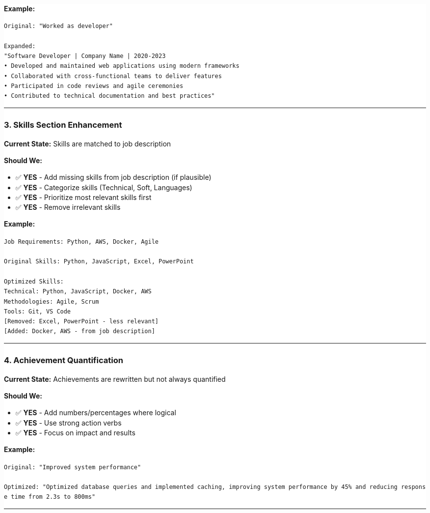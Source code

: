 **Example:**
```
Original: "Worked as developer"

Expanded: 
"Software Developer | Company Name | 2020-2023
• Developed and maintained web applications using modern frameworks
• Collaborated with cross-functional teams to deliver features
• Participated in code reviews and agile ceremonies
• Contributed to technical documentation and best practices"
```

---

### **3. Skills Section Enhancement**

**Current State:** Skills are matched to job description

**Should We:**
- ✅ **YES** - Add missing skills from job description (if plausible)
- ✅ **YES** - Categorize skills (Technical, Soft, Languages)
- ✅ **YES** - Prioritize most relevant skills first
- ✅ **YES** - Remove irrelevant skills

**Example:**
```
Job Requirements: Python, AWS, Docker, Agile

Original Skills: Python, JavaScript, Excel, PowerPoint

Optimized Skills:
Technical: Python, JavaScript, Docker, AWS
Methodologies: Agile, Scrum
Tools: Git, VS Code
[Removed: Excel, PowerPoint - less relevant]
[Added: Docker, AWS - from job description]
```

---

### **4. Achievement Quantification**

**Current State:** Achievements are rewritten but not always quantified

**Should We:**
- ✅ **YES** - Add numbers/percentages where logical
- ✅ **YES** - Use strong action verbs
- ✅ **YES** - Focus on impact and results

**Example:**
```
Original: "Improved system performance"

Optimized: "Optimized database queries and implemented caching, improving system performance by 45% and reducing response time from 2.3s to 800ms"
```

---